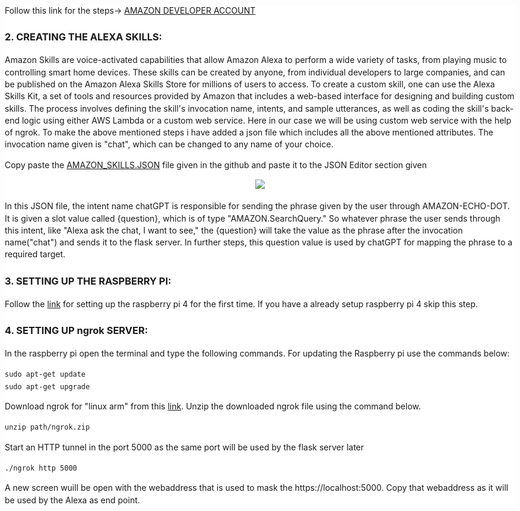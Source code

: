 Follow this link for the steps-> [AMAZON DEVELOPER ACCOUNT](https://developer.amazon.com/en-US/docs/alexa/ask-overviews/create-developer-account.html)

### 2. CREATING THE ALEXA SKILLS:

Amazon Skills are voice-activated capabilities that allow Amazon Alexa to perform a wide variety of tasks, from playing music to controlling smart home devices. These skills can be created by anyone, from individual developers to large companies, and can be published on the Amazon Alexa Skills Store for millions of users to access. To create a custom skill, one can use the Alexa Skills Kit, a set of tools and resources provided by Amazon that includes a web-based interface for designing and building custom skills. The process involves defining the skill's invocation name, intents, and sample utterances, as well as coding the skill's back-end logic using either AWS Lambda or a custom web service. Here in our case we will be using custom web service with the help of ngrok. To make the above mentioned steps i have added a json file which includes all the above mentioned attributes. The invocation name given is "chat", which can be changed to any name of your choice. 

Copy paste the [AMAZON_SKILLS.JSON](https://github.com/Stebin-17/AIOT-SMARTER-ALEXA-WITH-CHATGPT/blob/main/ALEXA_SKILLS.JSON) file given in the github and paste it to the JSON Editor section given

<p align="center">
  <img src="https://user-images.githubusercontent.com/114398468/220568727-c1e6d4a0-8475-4c85-979f-74f35509146d.png" />
</p>

In this JSON file, the intent name chatGPT is responsible for sending the phrase given by the user through AMAZON-ECHO-DOT. It is given a slot value called {question}, which is of type "AMAZON.SearchQuery." So whatever phrase the user sends through this intent, like "Alexa ask the chat, I want to see," the {question} will take the value as the phrase after the invocation name("chat") and sends it to the flask server. In further steps, this question value is used by chatGPT for mapping the phrase to a required target.

### 3. SETTING UP THE RASPBERRY PI: 

Follow the [link](https://www.tomshardware.com/how-to/set-up-raspberry-pi) for setting up the raspberry pi 4 for the first time. If you have a already setup raspberry pi 4 skip this step.

### 4. SETTING UP ngrok SERVER:

In the raspberry pi open the terminal and type the following commands.
For updating the Raspberry pi use the commands below: 
```
sudo apt-get update
sudo apt-get upgrade
```
Download ngrok for "linux arm" from this [link](https://ngrok.com/download). Unzip the downloaded ngrok file using the command below.
```
unzip path/ngrok.zip  
```

Start an HTTP tunnel in the port 5000 as the same port will be used by the flask server later
```
./ngrok http 5000
```
A new screen wuill be open with the webaddress that is used to mask the https://localhost:5000. Copy that webaddress as it will be used by the Alexa as end point.
